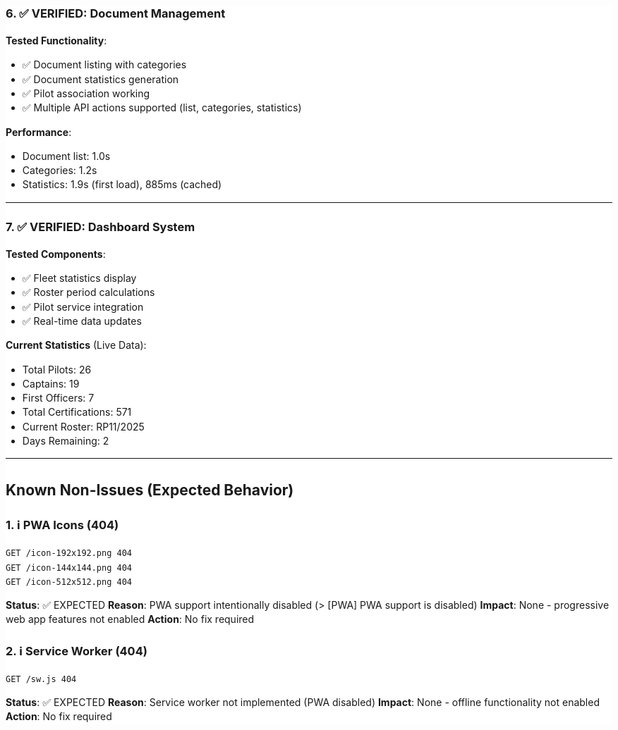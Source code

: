 
### 6. ✅ VERIFIED: Document Management

**Tested Functionality**:
- ✅ Document listing with categories
- ✅ Document statistics generation
- ✅ Pilot association working
- ✅ Multiple API actions supported (list, categories, statistics)

**Performance**:
- Document list: 1.0s
- Categories: 1.2s
- Statistics: 1.9s (first load), 885ms (cached)

---

### 7. ✅ VERIFIED: Dashboard System

**Tested Components**:
- ✅ Fleet statistics display
- ✅ Roster period calculations
- ✅ Pilot service integration
- ✅ Real-time data updates

**Current Statistics** (Live Data):
- Total Pilots: 26
- Captains: 19
- First Officers: 7
- Total Certifications: 571
- Current Roster: RP11/2025
- Days Remaining: 2

---

## Known Non-Issues (Expected Behavior)

### 1. ℹ️ PWA Icons (404)
```
GET /icon-192x192.png 404
GET /icon-144x144.png 404
GET /icon-512x512.png 404
```
**Status**: ✅ EXPECTED
**Reason**: PWA support intentionally disabled (> [PWA] PWA support is disabled)
**Impact**: None - progressive web app features not enabled
**Action**: No fix required

### 2. ℹ️ Service Worker (404)
```
GET /sw.js 404
```
**Status**: ✅ EXPECTED
**Reason**: Service worker not implemented (PWA disabled)
**Impact**: None - offline functionality not enabled
**Action**: No fix required
